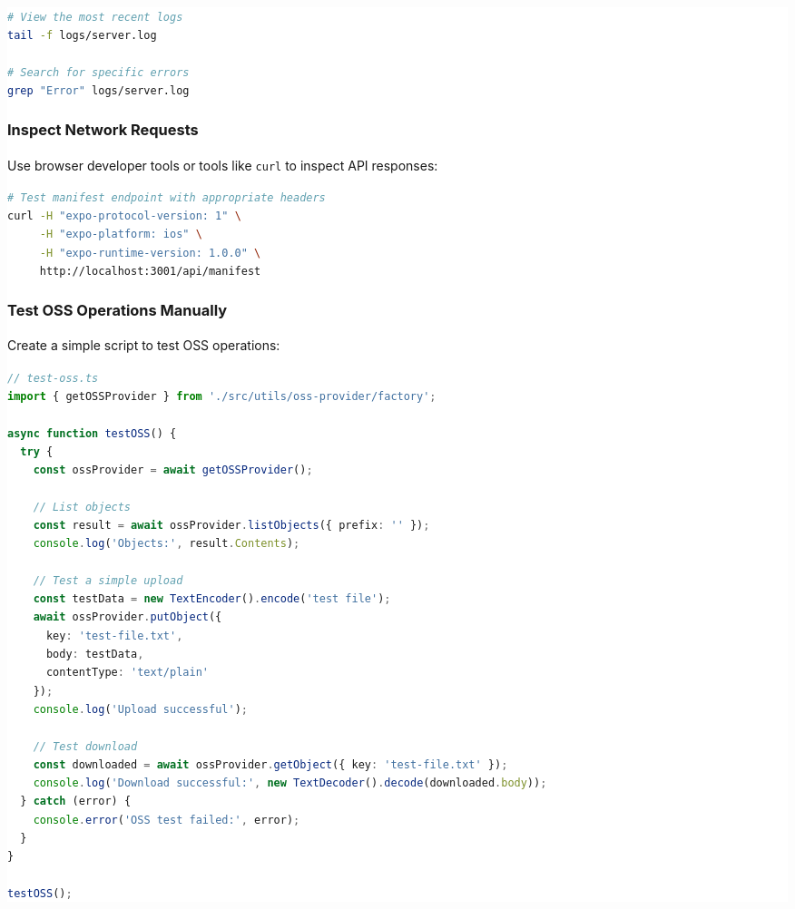 ```bash
# View the most recent logs
tail -f logs/server.log

# Search for specific errors
grep "Error" logs/server.log
```

### Inspect Network Requests

Use browser developer tools or tools like `curl` to inspect API responses:

```bash
# Test manifest endpoint with appropriate headers
curl -H "expo-protocol-version: 1" \
     -H "expo-platform: ios" \
     -H "expo-runtime-version: 1.0.0" \
     http://localhost:3001/api/manifest
```

### Test OSS Operations Manually

Create a simple script to test OSS operations:

```typescript
// test-oss.ts
import { getOSSProvider } from './src/utils/oss-provider/factory';

async function testOSS() {
  try {
    const ossProvider = await getOSSProvider();
    
    // List objects
    const result = await ossProvider.listObjects({ prefix: '' });
    console.log('Objects:', result.Contents);
    
    // Test a simple upload
    const testData = new TextEncoder().encode('test file');
    await ossProvider.putObject({
      key: 'test-file.txt',
      body: testData,
      contentType: 'text/plain'
    });
    console.log('Upload successful');
    
    // Test download
    const downloaded = await ossProvider.getObject({ key: 'test-file.txt' });
    console.log('Download successful:', new TextDecoder().decode(downloaded.body));
  } catch (error) {
    console.error('OSS test failed:', error);
  }
}

testOSS();
```
